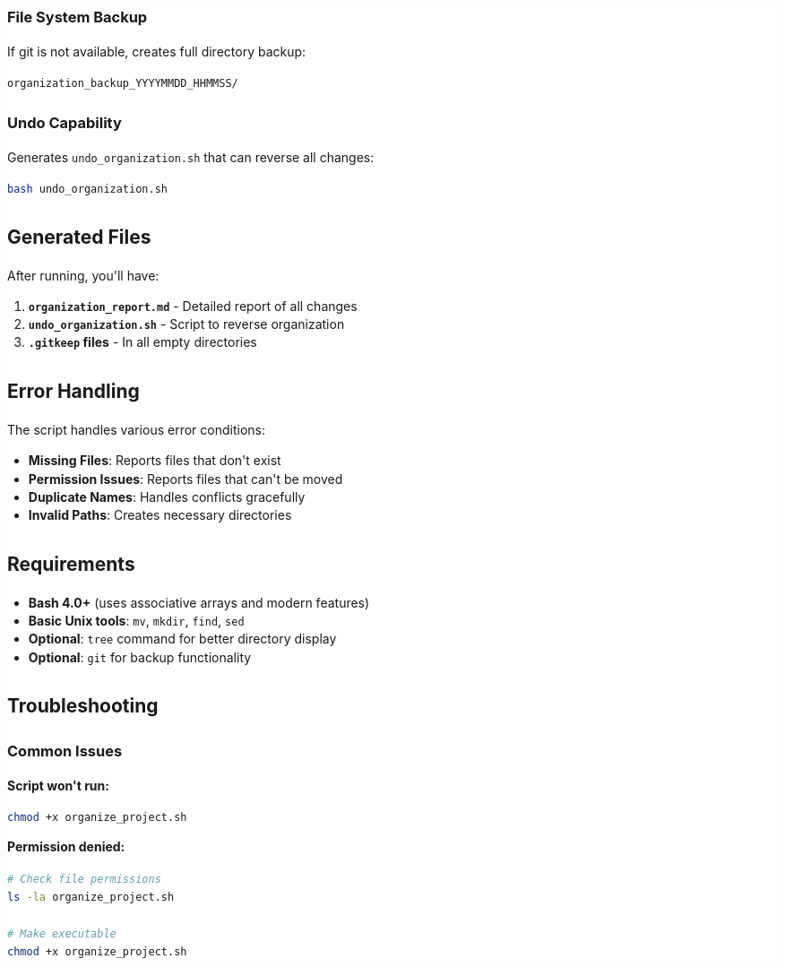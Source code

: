 ### File System Backup
If git is not available, creates full directory backup:
```
organization_backup_YYYYMMDD_HHMMSS/
```

### Undo Capability
Generates `undo_organization.sh` that can reverse all changes:
```bash
bash undo_organization.sh
```

## Generated Files

After running, you'll have:

1. **`organization_report.md`** - Detailed report of all changes
2. **`undo_organization.sh`** - Script to reverse organization
3. **`.gitkeep` files** - In all empty directories

## Error Handling

The script handles various error conditions:

- **Missing Files**: Reports files that don't exist
- **Permission Issues**: Reports files that can't be moved
- **Duplicate Names**: Handles conflicts gracefully
- **Invalid Paths**: Creates necessary directories

## Requirements

- **Bash 4.0+** (uses associative arrays and modern features)
- **Basic Unix tools**: `mv`, `mkdir`, `find`, `sed`
- **Optional**: `tree` command for better directory display
- **Optional**: `git` for backup functionality

## Troubleshooting

### Common Issues

**Script won't run:**
```bash
chmod +x organize_project.sh
```

**Permission denied:**
```bash
# Check file permissions
ls -la organize_project.sh

# Make executable
chmod +x organize_project.sh
```
